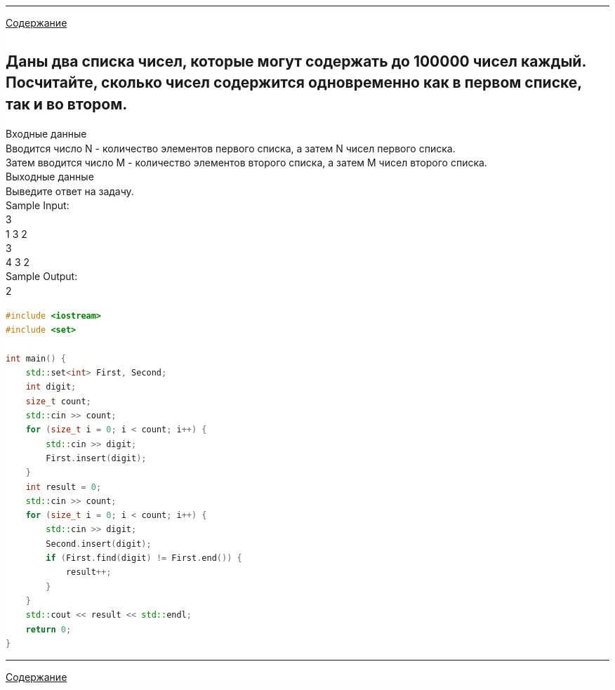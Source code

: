 ```c++
```

<hr>

[Содержание](#содержание)

## Даны два списка чисел, которые могут содержать до 100000 чисел каждый. Посчитайте, сколько чисел содержится одновременно как в первом списке, так и во втором.

Входные данные<br>
Вводится число N - количество элементов первого списка, а затем N чисел первого списка. <br>
Затем вводится число M - количество элементов второго списка, а затем M чисел второго списка.<br>
Выходные данные<br>
Выведите ответ на задачу.<br>
Sample Input:<br>
3<br>
1 3 2<br>
3<br>
4 3 2<br>
Sample Output:<br>
2<br>

```c++
#include <iostream>
#include <set>

int main() {
    std::set<int> First, Second;
    int digit;
    size_t count;
    std::cin >> count;
    for (size_t i = 0; i < count; i++) {
        std::cin >> digit;
        First.insert(digit);
    }
    int result = 0;
    std::cin >> count;
    for (size_t i = 0; i < count; i++) {
        std::cin >> digit;
        Second.insert(digit);
        if (First.find(digit) != First.end()) {
            result++;
        }
    }
    std::cout << result << std::endl;
    return 0;
}
```

<hr>

[Содержание](#содержание)

